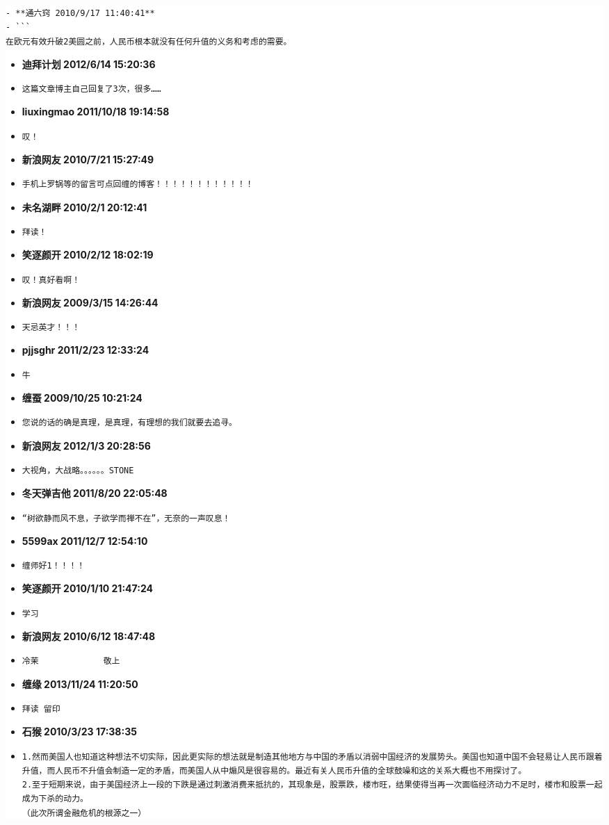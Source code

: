   ```
- **通六窍 2010/9/17 11:40:41**
- ```
  在欧元有效升破2美圆之前，人民币根本就没有任何升值的义务和考虑的需要。
  ```
- **迪拜计划 2012/6/14 15:20:36**
- ```
  这篇文章博主自己回复了3次，很多……
  ```
- **liuxingmao 2011/10/18 19:14:58**
- ```
  叹！
  ```
- **新浪网友 2010/7/21 15:27:49**
- ```
  手机上罗锅等的留言可点回缠的博客！！！！！！！！！！！！
  ```
- **未名湖畔 2010/2/1 20:12:41**
- ```
  拜读！
  ```
- **笑逐颜开 2010/2/12 18:02:19**
- ```
  叹！真好看啊！
  ```
- **新浪网友 2009/3/15 14:26:44**
- ```
  天忌英才！！！
  ```
- **pjjsghr 2011/2/23 12:33:24**
- ```
  牛
  ```
- **缠蚕 2009/10/25 10:21:24**
- ```
  您说的话的确是真理，是真理，有理想的我们就要去追寻。
  ```
- **新浪网友 2012/1/3 20:28:56**
- ```
  大视角，大战略。。。。。。STONE
  ```
- **冬天弹吉他 2011/8/20 22:05:48**
- ```
  “树欲静而风不息，子欲学而禅不在”，无奈的一声叹息！
  ```
- **5599ax 2011/12/7 12:54:10**
- ```
  缠师好1！！！！
  ```
- **笑逐颜开 2010/1/10 21:47:24**
- ```
  学习                  
  ```
- **新浪网友 2010/6/12 18:47:48**
- ```
  冷茉             敬上
  ```
- **缠缘 2013/11/24 11:20:50**
- ```
  拜读 留印
  ```
- **石猴 2010/3/23 17:38:35**
- ```
  1.然而美国人也知道这种想法不切实际，因此更实际的想法就是制造其他地方与中国的矛盾以消弱中国经济的发展势头。美国也知道中国不会轻易让人民币跟着升值，而人民币不升值会制造一定的矛盾，而美国人从中煽风是很容易的。最近有关人民币升值的全球鼓噪和这的关系大概也不用探讨了。
  2.至于短期来说，由于美国经济上一段的下跌是通过刺激消费来抵抗的，其现象是，股票跌，楼市旺，结果使得当再一次面临经济动力不足时，楼市和股票一起成为下杀的动力。
  （此次所谓金融危机的根源之一）
